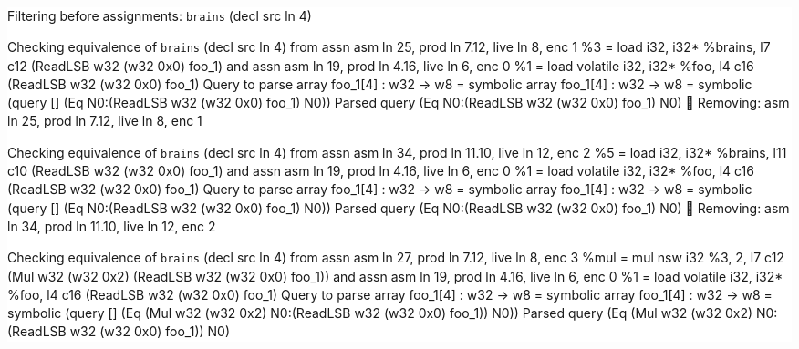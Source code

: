 Filtering before assignments: `brains` (decl src ln 4)

Checking equivalence of `brains` (decl src ln 4) from
  assn asm ln 25, prod ln 7.12, live ln 8, enc 1
  %3 = load i32, i32* %brains, l7 c12
  (ReadLSB w32 (w32 0x0) foo_1)
and
  assn asm ln 19, prod ln 4.16, live ln 6, enc 0
  %1 = load volatile i32, i32* %foo, l4 c16
  (ReadLSB w32 (w32 0x0) foo_1)
Query to parse
array foo_1[4] : w32 -> w8 = symbolic
array foo_1[4] : w32 -> w8 = symbolic
(query [] (Eq N0:(ReadLSB w32 (w32 0x0) foo_1)
     N0))
Parsed query
(Eq N0:(ReadLSB w32 (w32 0x0) foo_1)
     N0)
🔔 Removing: asm ln 25, prod ln 7.12, live ln 8, enc 1

Checking equivalence of `brains` (decl src ln 4) from
  assn asm ln 34, prod ln 11.10, live ln 12, enc 2
  %5 = load i32, i32* %brains, l11 c10
  (ReadLSB w32 (w32 0x0) foo_1)
and
  assn asm ln 19, prod ln 4.16, live ln 6, enc 0
  %1 = load volatile i32, i32* %foo, l4 c16
  (ReadLSB w32 (w32 0x0) foo_1)
Query to parse
array foo_1[4] : w32 -> w8 = symbolic
array foo_1[4] : w32 -> w8 = symbolic
(query [] (Eq N0:(ReadLSB w32 (w32 0x0) foo_1)
     N0))
Parsed query
(Eq N0:(ReadLSB w32 (w32 0x0) foo_1)
     N0)
🔔 Removing: asm ln 34, prod ln 11.10, live ln 12, enc 2

Checking equivalence of `brains` (decl src ln 4) from
  assn asm ln 27, prod ln 7.12, live ln 8, enc 3
  %mul = mul nsw i32 %3, 2, l7 c12
  (Mul w32 (w32 0x2)
          (ReadLSB w32 (w32 0x0) foo_1))
and
  assn asm ln 19, prod ln 4.16, live ln 6, enc 0
  %1 = load volatile i32, i32* %foo, l4 c16
  (ReadLSB w32 (w32 0x0) foo_1)
Query to parse
array foo_1[4] : w32 -> w8 = symbolic
array foo_1[4] : w32 -> w8 = symbolic
(query [] (Eq (Mul w32 (w32 0x2)
              N0:(ReadLSB w32 (w32 0x0) foo_1))
     N0))
Parsed query
(Eq (Mul w32 (w32 0x2)
              N0:(ReadLSB w32 (w32 0x0) foo_1))
     N0)
